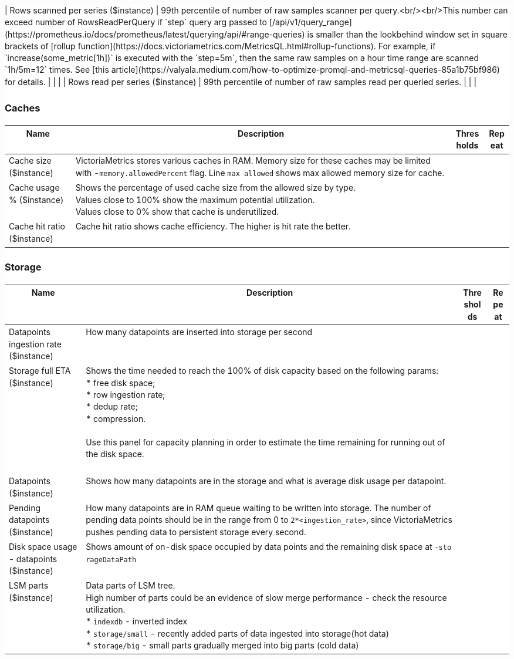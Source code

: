 | Rows scanned per series ($instance)    | 99th percentile of number of raw samples scanner per query.<br/><br/>This number can exceed number of RowsReadPerQuery if `step` query arg passed to [/api/v1/query_range](https://prometheus.io/docs/prometheus/latest/querying/api/#range-queries) is smaller than the lookbehind window set in square brackets of [rollup function](https://docs.victoriametrics.com/MetricsQL.html#rollup-functions). For example, if `increase(some_metric[1h])` is executed with the `step=5m`, then the same raw samples on a hour time range are scanned `1h/5m=12` times. See [this article](https://valyala.medium.com/how-to-optimize-promql-and-metricsql-queries-85a1b75bf986) for details. |            |        |
| Rows read per series ($instance)       | 99th percentile of number of raw samples read per queried series.                                                                                                                                                                                                                                                                                                                                                                                                                                                                                                                                                                                                                        |            |        |


### Caches


| Name                        | Description                                                                                                                                                                                       | Thresholds | Repeat |
| --------------------------- | ------------------------------------------------------------------------------------------------------------------------------------------------------------------------------------------------- | ---------- | ------ |
| Cache size ($instance)      | VictoriaMetrics stores various caches in RAM. Memory size for these caches may be limited with -`memory.allowedPercent` flag. Line `max allowed` shows max allowed memory size for cache.         |            |        |
| Cache usage % ($instance)   | Shows the percentage of used cache size from the allowed size by type. <br/>Values close to 100% show the maximum potential utilization.<br/>Values close to 0% show that cache is underutilized. |            |        |
| Cache hit ratio ($instance) | Cache hit ratio shows cache efficiency. The higher is hit rate the better.                                                                                                                        |            |        |


### Storage


| Name                                      | Description                                                                                                                                                                                                                                                                                                                            | Thresholds | Repeat |
| ----------------------------------------- | -------------------------------------------------------------------------------------------------------------------------------------------------------------------------------------------------------------------------------------------------------------------------------------------------------------------------------------- | ---------- | ------ |
| Datapoints ingestion rate ($instance)     | How many datapoints are inserted into storage per second                                                                                                                                                                                                                                                                               |            |        |
| Storage full ETA ($instance)              | Shows the time needed to reach the 100% of disk capacity based on the following params:<br/>* free disk space;<br/>* row ingestion rate;<br/>* dedup rate;<br/>* compression.<br/><br/>Use this panel for capacity planning in order to estimate the time remaining for running out of the disk space.<br/><br/>                       |            |        |
| Datapoints ($instance)                    | Shows how many datapoints are in the storage and what is average disk usage per datapoint.                                                                                                                                                                                                                                             |            |        |
| Pending datapoints ($instance)            | How many datapoints are in RAM queue waiting to be written into storage. The number of pending data points should be in the range from 0 to `2*<ingestion_rate>`, since VictoriaMetrics pushes pending data to persistent storage every second.                                                                                        |            |        |
| Disk space usage - datapoints ($instance) | Shows amount of on-disk space occupied by data points and the remaining disk space at `-storageDataPath`                                                                                                                                                                                                                               |            |        |
| LSM parts ($instance)                     | Data parts of LSM tree.<br/>High number of parts could be an evidence of slow merge performance - check the resource utilization.<br/>* `indexdb` - inverted index<br/>* `storage/small` - recently added parts of data ingested into storage(hot data)<br/>* `storage/big` -  small parts gradually merged into big parts (cold data) |            |        |